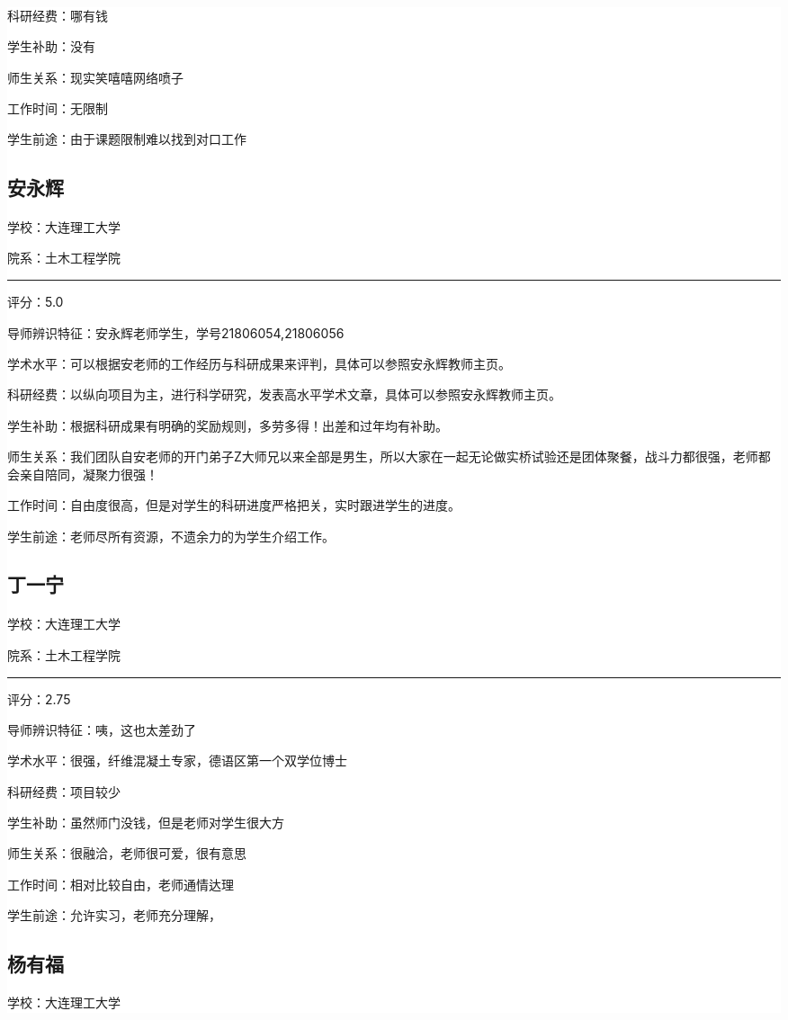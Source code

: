 科研经费：哪有钱

学生补助：没有

师生关系：现实笑嘻嘻网络喷子

工作时间：无限制

学生前途：由于课题限制难以找到对口工作

## 安永辉

学校：大连理工大学

院系：土木工程学院

* * *

评分：5.0

导师辨识特征：安永辉老师学生，学号21806054,21806056

学术水平：可以根据安老师的工作经历与科研成果来评判，具体可以参照安永辉教师主页。

科研经费：以纵向项目为主，进行科学研究，发表高水平学术文章，具体可以参照安永辉教师主页。

学生补助：根据科研成果有明确的奖励规则，多劳多得！出差和过年均有补助。

师生关系：我们团队自安老师的开门弟子Z大师兄以来全部是男生，所以大家在一起无论做实桥试验还是团体聚餐，战斗力都很强，老师都会亲自陪同，凝聚力很强！

工作时间：自由度很高，但是对学生的科研进度严格把关，实时跟进学生的进度。

学生前途：老师尽所有资源，不遗余力的为学生介绍工作。

## 丁一宁

学校：大连理工大学

院系：土木工程学院

* * *

评分：2.75

导师辨识特征：咦，这也太差劲了

学术水平：很强，纤维混凝土专家，德语区第一个双学位博士

科研经费：项目较少

学生补助：虽然师门没钱，但是老师对学生很大方

师生关系：很融洽，老师很可爱，很有意思

工作时间：相对比较自由，老师通情达理

学生前途：允许实习，老师充分理解，

## 杨有福

学校：大连理工大学
